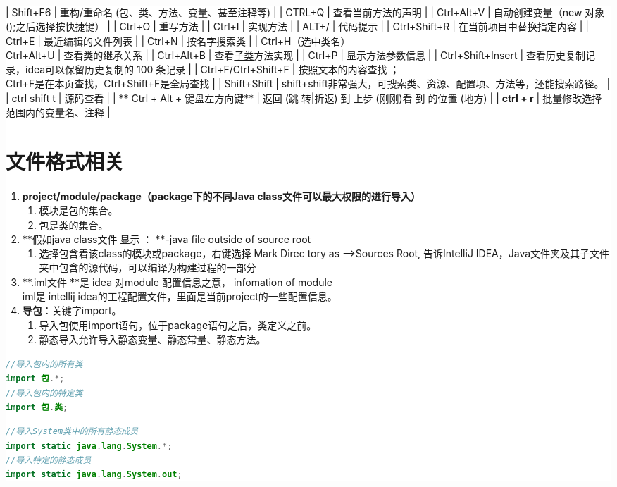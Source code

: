 | Shift+F6 | 重构/重命名 (包、类、方法、变量、甚至注释等) |
| CTRL+Q | 查看当前方法的声明 |
| Ctrl+Alt+V | 自动创建变量（new 对象();之后选择按快捷键） |
| Ctrl+O | 重写方法 |
| Ctrl+I | 实现方法 |
| ALT+/ | 代码提示 |
| Ctrl+Shift+R | 在当前项目中替换指定内容 |
| Ctrl+E | 最近编辑的文件列表 |
| Ctrl+N | 按名字搜索类 |
| Ctrl+H（选中类名）<br />Ctrl+Alt+U | 查看类的继承关系 |
| Ctrl+Alt+B | 查看[子类](https://so.csdn.net/so/search?q=%E5%AD%90%E7%B1%BB&spm=1001.2101.3001.7020)方法实现 |
| Ctrl+P | 显示方法参数信息 |
| Ctrl+Shift+Insert | 查看历史复制记录，idea可以保留历史复制的 100 条记录 |
| Ctrl+F/Ctrl+Shift+F | 按照文本的内容查找 ；<br />Ctrl+F是在本页查找，Ctrl+Shift+F是全局查找 |
| Shift+Shift | shift+shift非常强大，可搜索类、资源、配置项、方法等，还能搜索路径。 |
| ctrl shift t | 源码查看 |
| ** Ctrl + Alt + 键盘左方向键** | 返回 (跳 转&#124;折返) 到 上步 (刚刚)看 到 的位置 (地方) |
| **ctrl  + r** | 批量修改选择范围内的变量名、注释 |

<a name="e74DS"></a>
# 文件格式相关

1. **project/module/package（package下的不同Java class文件可以最大权限的进行导入）**
   1. 模块是包的集合。
   2. 包是类的集合。
2. **假如java class文件 显示 ： **-java file outside of source root   
   1. 选择包含着该class的模块或package，右键选择 Mark Direc tory as -->Sources Root, 告诉IntelliJ IDEA，Java文件夹及其子文件夹中包含的源代码，可以编译为构建过程的一部分
3. **.iml文件 **是 idea 对module 配置信息之意， infomation of module<br />iml是 intellij idea的工程配置文件，里面是当前project的一些配置信息。
4. **导包**：关键字import。
   1. 导入包使用import语句，位于package语句之后，类定义之前。
   2. 静态导入允许导入静态变量、静态常量、静态方法。
```java
//导入包内的所有类
import 包.*;
//导入包内的特定类
import 包.类;
```
```java
//导入System类中的所有静态成员
import static java.lang.System.*;
//导入特定的静态成员
import static java.lang.System.out;
```
